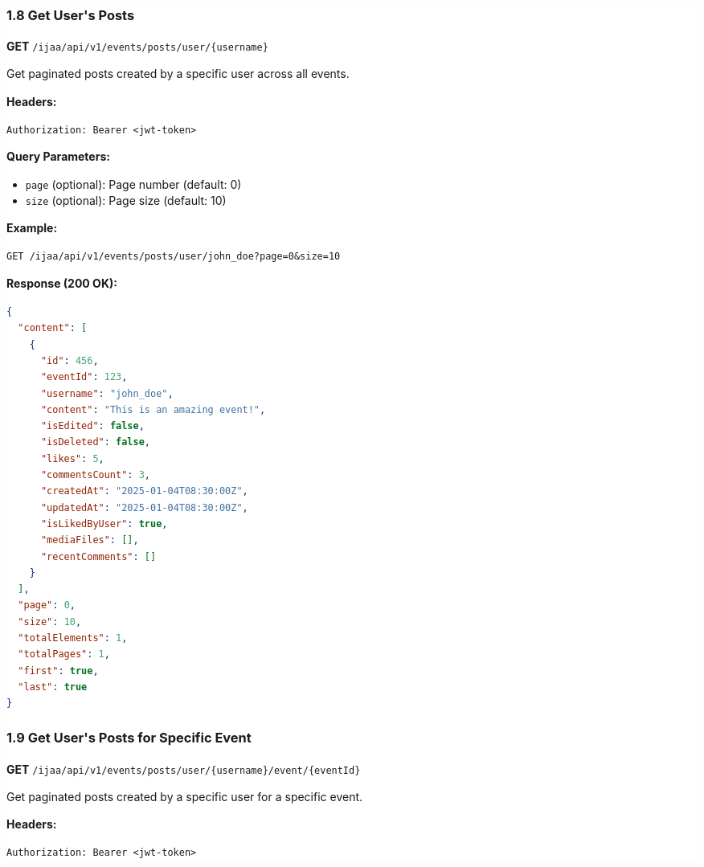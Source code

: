 ### 1.8 Get User's Posts
**GET** `/ijaa/api/v1/events/posts/user/{username}`

Get paginated posts created by a specific user across all events.

**Headers:**
```
Authorization: Bearer <jwt-token>
```

**Query Parameters:**
- `page` (optional): Page number (default: 0)
- `size` (optional): Page size (default: 10)

**Example:**
```
GET /ijaa/api/v1/events/posts/user/john_doe?page=0&size=10
```

**Response (200 OK):**
```json
{
  "content": [
    {
      "id": 456,
      "eventId": 123,
      "username": "john_doe",
      "content": "This is an amazing event!",
      "isEdited": false,
      "isDeleted": false,
      "likes": 5,
      "commentsCount": 3,
      "createdAt": "2025-01-04T08:30:00Z",
      "updatedAt": "2025-01-04T08:30:00Z",
      "isLikedByUser": true,
      "mediaFiles": [],
      "recentComments": []
    }
  ],
  "page": 0,
  "size": 10,
  "totalElements": 1,
  "totalPages": 1,
  "first": true,
  "last": true
}
```

### 1.9 Get User's Posts for Specific Event
**GET** `/ijaa/api/v1/events/posts/user/{username}/event/{eventId}`

Get paginated posts created by a specific user for a specific event.

**Headers:**
```
Authorization: Bearer <jwt-token>
```
